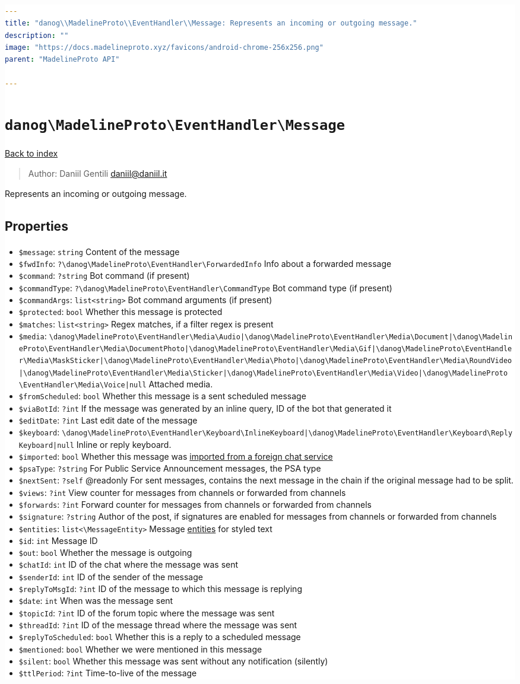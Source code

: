 ```yaml
---
title: "danog\\MadelineProto\\EventHandler\\Message: Represents an incoming or outgoing message."
description: ""
image: "https://docs.madelineproto.xyz/favicons/android-chrome-256x256.png"
parent: "MadelineProto API"

---
```

# `danog\MadelineProto\EventHandler\Message`
[Back to index](../../../index.html)

> Author: Daniil Gentili <daniil@daniil.it>  
  

Represents an incoming or outgoing message.  



## Properties
* `$message`: `string` Content of the message
* `$fwdInfo`: `?\danog\MadelineProto\EventHandler\ForwardedInfo` Info about a forwarded message
* `$command`: `?string` Bot command (if present)
* `$commandType`: `?\danog\MadelineProto\EventHandler\CommandType` Bot command type (if present)
* `$commandArgs`: `list<string>` Bot command arguments (if present)
* `$protected`: `bool` Whether this message is protected
* `$matches`: `list<string>` Regex matches, if a filter regex is present
* `$media`: `\danog\MadelineProto\EventHandler\Media\Audio|\danog\MadelineProto\EventHandler\Media\Document|\danog\MadelineProto\EventHandler\Media\DocumentPhoto|\danog\MadelineProto\EventHandler\Media\Gif|\danog\MadelineProto\EventHandler\Media\MaskSticker|\danog\MadelineProto\EventHandler\Media\Photo|\danog\MadelineProto\EventHandler\Media\RoundVideo|\danog\MadelineProto\EventHandler\Media\Sticker|\danog\MadelineProto\EventHandler\Media\Video|\danog\MadelineProto\EventHandler\Media\Voice|null` Attached media.
* `$fromScheduled`: `bool` Whether this message is a sent scheduled message
* `$viaBotId`: `?int` If the message was generated by an inline query, ID of the bot that generated it
* `$editDate`: `?int` Last edit date of the message
* `$keyboard`: `\danog\MadelineProto\EventHandler\Keyboard\InlineKeyboard|\danog\MadelineProto\EventHandler\Keyboard\ReplyKeyboard|null` Inline or reply keyboard.
* `$imported`: `bool` Whether this message was [imported from a foreign chat service](https://core.telegram.org/api/import)
* `$psaType`: `?string` For Public Service Announcement messages, the PSA type
* `$nextSent`: `?self` @readonly For sent messages, contains the next message in the chain if the original message had to be split.
* `$views`: `?int` View counter for messages from channels or forwarded from channels
* `$forwards`: `?int` Forward counter for messages from channels or forwarded from channels
* `$signature`: `?string` Author of the post, if signatures are enabled for messages from channels or forwarded from channels
* `$entities`: `list<\MessageEntity>` Message [entities](https://core.telegram.org/api/entities) for styled text
* `$id`: `int` Message ID
* `$out`: `bool` Whether the message is outgoing
* `$chatId`: `int` ID of the chat where the message was sent
* `$senderId`: `int` ID of the sender of the message
* `$replyToMsgId`: `?int` ID of the message to which this message is replying
* `$date`: `int` When was the message sent
* `$topicId`: `?int` ID of the forum topic where the message was sent
* `$threadId`: `?int` ID of the message thread where the message was sent
* `$replyToScheduled`: `bool` Whether this is a reply to a scheduled message
* `$mentioned`: `bool` Whether we were mentioned in this message
* `$silent`: `bool` Whether this message was sent without any notification (silently)
* `$ttlPeriod`: `?int` Time-to-live of the message

